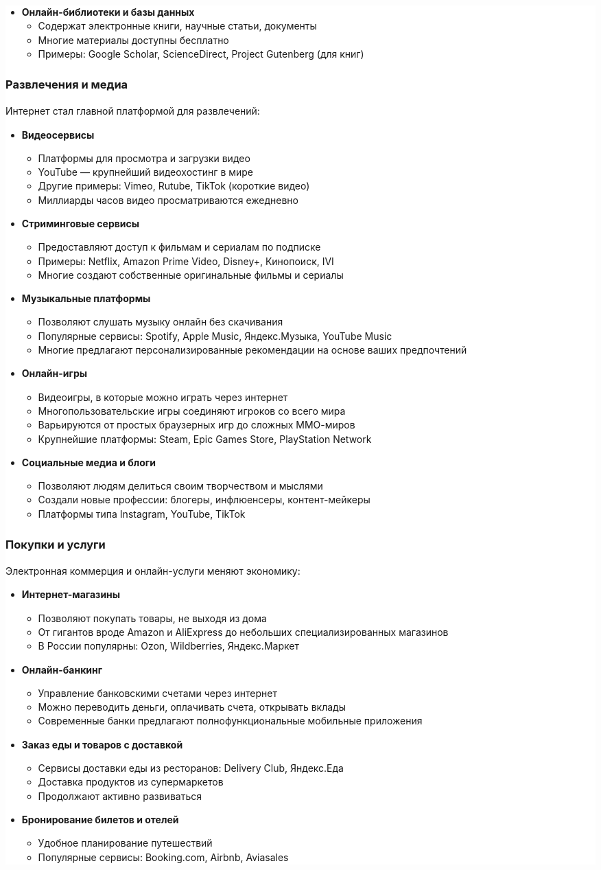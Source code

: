 - **Онлайн-библиотеки и базы данных**
  - Содержат электронные книги, научные статьи, документы
  - Многие материалы доступны бесплатно
  - Примеры: Google Scholar, ScienceDirect, Project Gutenberg (для книг)

### Развлечения и медиа

Интернет стал главной платформой для развлечений:

- **Видеосервисы**
  - Платформы для просмотра и загрузки видео
  - YouTube — крупнейший видеохостинг в мире
  - Другие примеры: Vimeo, Rutube, TikTok (короткие видео)
  - Миллиарды часов видео просматриваются ежедневно

- **Стриминговые сервисы**
  - Предоставляют доступ к фильмам и сериалам по подписке
  - Примеры: Netflix, Amazon Prime Video, Disney+, Кинопоиск, IVI
  - Многие создают собственные оригинальные фильмы и сериалы

- **Музыкальные платформы**
  - Позволяют слушать музыку онлайн без скачивания
  - Популярные сервисы: Spotify, Apple Music, Яндекс.Музыка, YouTube Music
  - Многие предлагают персонализированные рекомендации на основе ваших предпочтений

- **Онлайн-игры**
  - Видеоигры, в которые можно играть через интернет
  - Многопользовательские игры соединяют игроков со всего мира
  - Варьируются от простых браузерных игр до сложных ММО-миров
  - Крупнейшие платформы: Steam, Epic Games Store, PlayStation Network

- **Социальные медиа и блоги**
  - Позволяют людям делиться своим творчеством и мыслями
  - Создали новые профессии: блогеры, инфлюенсеры, контент-мейкеры
  - Платформы типа Instagram, YouTube, TikTok

### Покупки и услуги

Электронная коммерция и онлайн-услуги меняют экономику:

- **Интернет-магазины**
  - Позволяют покупать товары, не выходя из дома
  - От гигантов вроде Amazon и AliExpress до небольших специализированных магазинов
  - В России популярны: Ozon, Wildberries, Яндекс.Маркет

- **Онлайн-банкинг**
  - Управление банковскими счетами через интернет
  - Можно переводить деньги, оплачивать счета, открывать вклады
  - Современные банки предлагают полнофункциональные мобильные приложения

- **Заказ еды и товаров с доставкой**
  - Сервисы доставки еды из ресторанов: Delivery Club, Яндекс.Еда
  - Доставка продуктов из супермаркетов
  - Продолжают активно развиваться

- **Бронирование билетов и отелей**
  - Удобное планирование путешествий
  - Популярные сервисы: Booking.com, Airbnb, Aviasales
